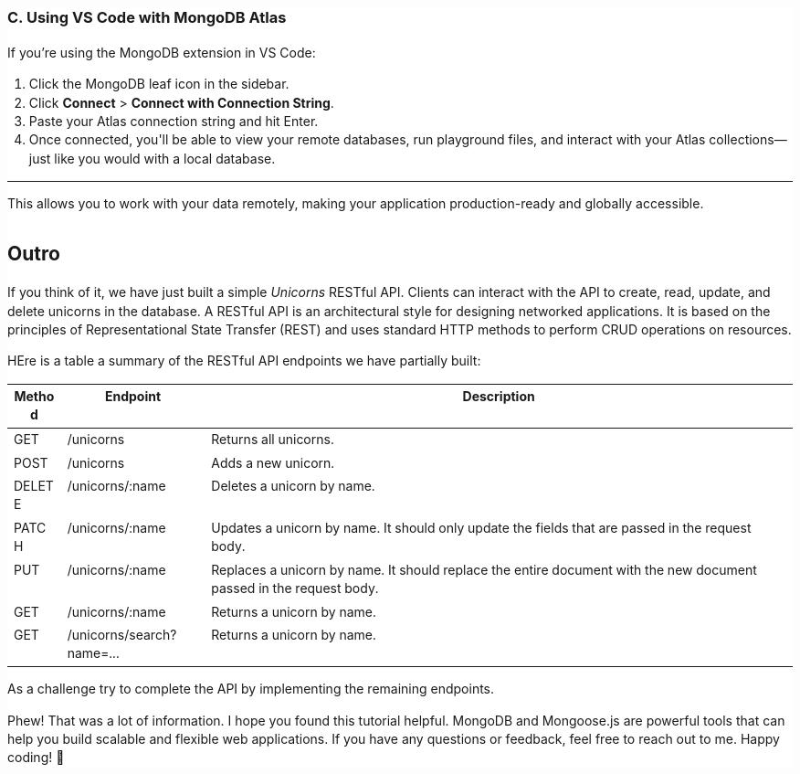 ### C. Using VS Code with MongoDB Atlas

If you’re using the MongoDB extension in VS Code:

1. Click the MongoDB leaf icon in the sidebar.
2. Click **Connect** > **Connect with Connection String**.
3. Paste your Atlas connection string and hit Enter.
4. Once connected, you'll be able to view your remote databases, run playground files, and interact with your Atlas collections—just like you would with a local database.

---

This allows you to work with your data remotely, making your application production-ready and globally accessible.

## Outro

If you think of it, we have just built a simple _Unicorns_ RESTful API. Clients can interact with the API to create, read, update, and delete unicorns in the database. A RESTful API is an architectural style for designing networked applications. It is based on the principles of Representational State Transfer (REST) and uses standard HTTP methods to perform CRUD operations on resources.

HEre is a table a summary of the RESTful API endpoints we have partially built:

| Method | Endpoint                  | Description                                                                                                         |
| ------ | ------------------------- | ------------------------------------------------------------------------------------------------------------------- |
| GET    | /unicorns                 | Returns all unicorns.                                                                                               |
| POST   | /unicorns                 | Adds a new unicorn.                                                                                                 |
| DELETE | /unicorns/:name           | Deletes a unicorn by name.                                                                                          |
| PATCH  | /unicorns/:name           | Updates a unicorn by name. It should only update the fields that are passed in the request body.                    |
| PUT    | /unicorns/:name           | Replaces a unicorn by name. It should replace the entire document with the new document passed in the request body. |
| GET    | /unicorns/:name           | Returns a unicorn by name.                                                                                          |
| GET    | /unicorns/search?name=... | Returns a unicorn by name.                                                                                          |

As a challenge try to complete the API by implementing the remaining endpoints.

Phew! That was a lot of information. I hope you found this tutorial helpful. MongoDB and Mongoose.js are powerful tools that can help you build scalable and flexible web applications. If you have any questions or feedback, feel free to reach out to me. Happy coding! 🚀
